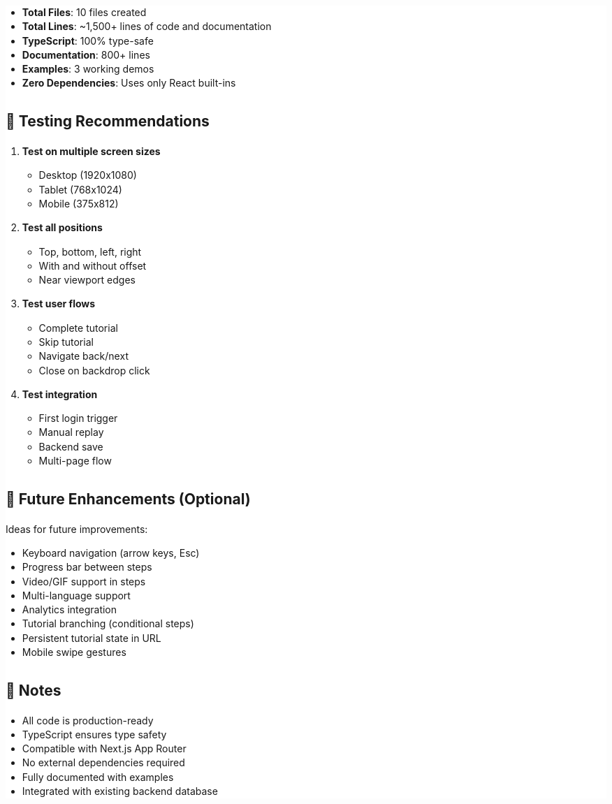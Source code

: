 - **Total Files**: 10 files created
- **Total Lines**: ~1,500+ lines of code and documentation
- **TypeScript**: 100% type-safe
- **Documentation**: 800+ lines
- **Examples**: 3 working demos
- **Zero Dependencies**: Uses only React built-ins

## 🧪 Testing Recommendations

1. **Test on multiple screen sizes**
   - Desktop (1920x1080)
   - Tablet (768x1024)
   - Mobile (375x812)

2. **Test all positions**
   - Top, bottom, left, right
   - With and without offset
   - Near viewport edges

3. **Test user flows**
   - Complete tutorial
   - Skip tutorial
   - Navigate back/next
   - Close on backdrop click

4. **Test integration**
   - First login trigger
   - Manual replay
   - Backend save
   - Multi-page flow

## 🔄 Future Enhancements (Optional)

Ideas for future improvements:
- Keyboard navigation (arrow keys, Esc)
- Progress bar between steps
- Video/GIF support in steps
- Multi-language support
- Analytics integration
- Tutorial branching (conditional steps)
- Persistent tutorial state in URL
- Mobile swipe gestures

## 📝 Notes

- All code is production-ready
- TypeScript ensures type safety
- Compatible with Next.js App Router
- No external dependencies required
- Fully documented with examples
- Integrated with existing backend database
